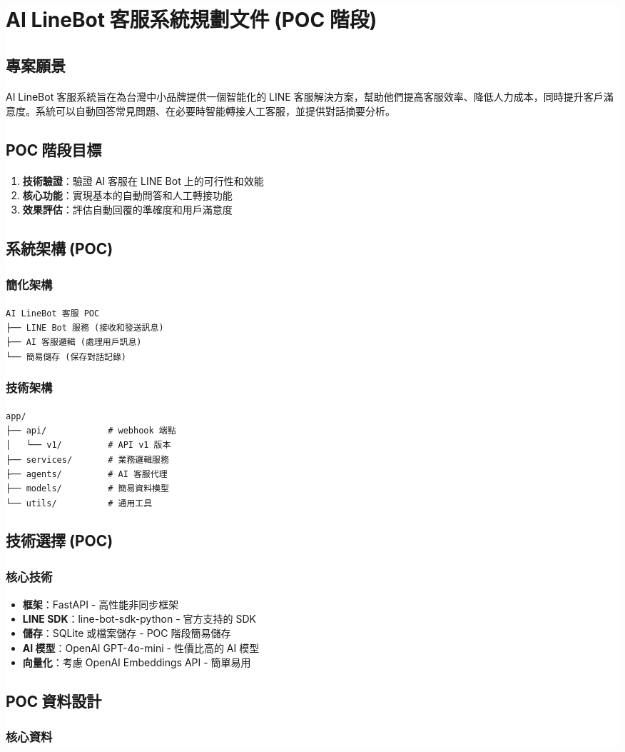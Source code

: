 # AI LineBot 客服系統規劃文件 (POC 階段)

## 專案願景

AI LineBot 客服系統旨在為台灣中小品牌提供一個智能化的 LINE 客服解決方案，幫助他們提高客服效率、降低人力成本，同時提升客戶滿意度。系統可以自動回答常見問題、在必要時智能轉接人工客服，並提供對話摘要分析。

## POC 階段目標

1. **技術驗證**：驗證 AI 客服在 LINE Bot 上的可行性和效能
2. **核心功能**：實現基本的自動問答和人工轉接功能
3. **效果評估**：評估自動回覆的準確度和用戶滿意度

## 系統架構 (POC)

### 簡化架構

```
AI LineBot 客服 POC
├── LINE Bot 服務 (接收和發送訊息)
├── AI 客服邏輯 (處理用戶訊息)
└── 簡易儲存 (保存對話記錄)
```

### 技術架構

```
app/
├── api/            # webhook 端點
│   └── v1/         # API v1 版本
├── services/       # 業務邏輯服務
├── agents/         # AI 客服代理
├── models/         # 簡易資料模型
└── utils/          # 通用工具
```

## 技術選擇 (POC)

### 核心技術

- **框架**：FastAPI - 高性能非同步框架
- **LINE SDK**：line-bot-sdk-python - 官方支持的 SDK
- **儲存**：SQLite 或檔案儲存 - POC 階段簡易儲存
- **AI 模型**：OpenAI GPT-4o-mini - 性價比高的 AI 模型
- **向量化**：考慮 OpenAI Embeddings API - 簡單易用

## POC 資料設計

### 核心資料
